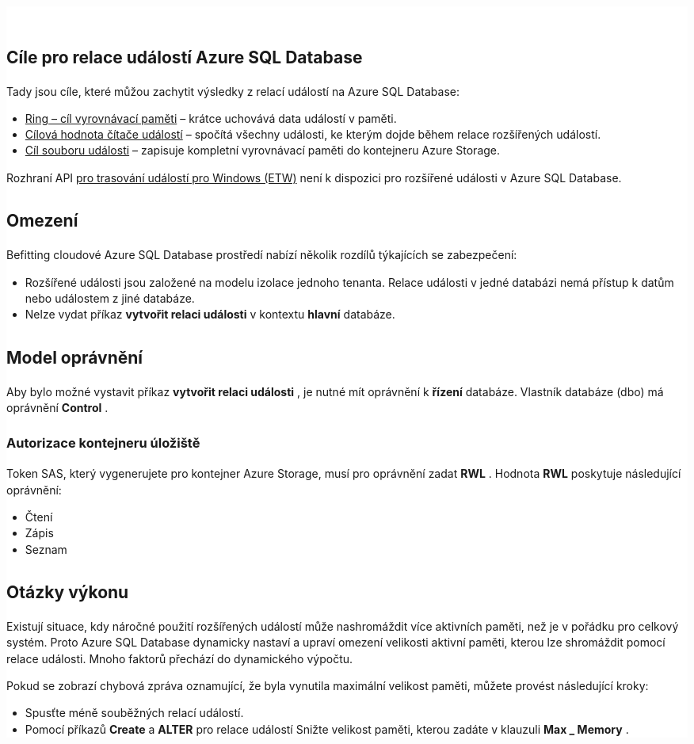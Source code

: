 
<a name="AzureXEventsTargets" id="AzureXEventsTargets"></a> &nbsp;

## <a name="targets-for-your-azure-sql-database-event-sessions"></a>Cíle pro relace událostí Azure SQL Database

Tady jsou cíle, které můžou zachytit výsledky z relací událostí na Azure SQL Database:

- [Ring – cíl vyrovnávací paměti](/previous-versions/sql/sql-server-2016/bb630339(v=sql.130)) – krátce uchovává data událostí v paměti.
- [Cílová hodnota čítače událostí](/previous-versions/sql/sql-server-2016/ff878025(v=sql.130)) – spočítá všechny události, ke kterým dojde během relace rozšířených událostí.
- [Cíl souboru události](/previous-versions/sql/sql-server-2016/ff878115(v=sql.130)) – zapisuje kompletní vyrovnávací paměti do kontejneru Azure Storage.

Rozhraní API [pro trasování událostí pro Windows (ETW)](/dotnet/framework/wcf/samples/etw-tracing) není k dispozici pro rozšířené události v Azure SQL Database.

## <a name="restrictions"></a>Omezení

Befitting cloudové Azure SQL Database prostředí nabízí několik rozdílů týkajících se zabezpečení:

- Rozšířené události jsou založené na modelu izolace jednoho tenanta. Relace události v jedné databázi nemá přístup k datům nebo událostem z jiné databáze.
- Nelze vydat příkaz **vytvořit relaci události** v kontextu **hlavní** databáze.

## <a name="permission-model"></a>Model oprávnění

Aby bylo možné vystavit příkaz **vytvořit relaci události** , je nutné mít oprávnění k **řízení** databáze. Vlastník databáze (dbo) má oprávnění **Control** .

### <a name="storage-container-authorizations"></a>Autorizace kontejneru úložiště

Token SAS, který vygenerujete pro kontejner Azure Storage, musí pro oprávnění zadat **RWL** . Hodnota **RWL** poskytuje následující oprávnění:

- Čtení
- Zápis
- Seznam

## <a name="performance-considerations"></a>Otázky výkonu

Existují situace, kdy náročné použití rozšířených událostí může nashromáždit více aktivních paměti, než je v pořádku pro celkový systém. Proto Azure SQL Database dynamicky nastaví a upraví omezení velikosti aktivní paměti, kterou lze shromáždit pomocí relace události. Mnoho faktorů přechází do dynamického výpočtu.

Pokud se zobrazí chybová zpráva oznamující, že byla vynutila maximální velikost paměti, můžete provést následující kroky:

- Spusťte méně souběžných relací událostí.
- Pomocí příkazů **Create** a **ALTER** pro relace událostí Snižte velikost paměti, kterou zadáte v klauzuli **Max \_ Memory** .
